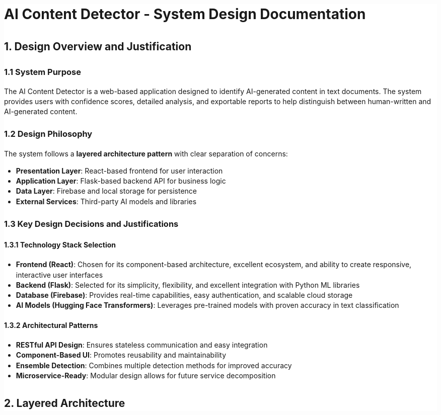 # AI Content Detector - System Design Documentation

## 1. Design Overview and Justification

### 1.1 System Purpose
The AI Content Detector is a web-based application designed to identify AI-generated content in text documents. The system provides users with confidence scores, detailed analysis, and exportable reports to help distinguish between human-written and AI-generated content.

### 1.2 Design Philosophy
The system follows a **layered architecture pattern** with clear separation of concerns:

- **Presentation Layer**: React-based frontend for user interaction
- **Application Layer**: Flask-based backend API for business logic
- **Data Layer**: Firebase and local storage for persistence
- **External Services**: Third-party AI models and libraries

### 1.3 Key Design Decisions and Justifications

#### 1.3.1 Technology Stack Selection
- **Frontend (React)**: Chosen for its component-based architecture, excellent ecosystem, and ability to create responsive, interactive user interfaces
- **Backend (Flask)**: Selected for its simplicity, flexibility, and excellent integration with Python ML libraries
- **Database (Firebase)**: Provides real-time capabilities, easy authentication, and scalable cloud storage
- **AI Models (Hugging Face Transformers)**: Leverages pre-trained models with proven accuracy in text classification

#### 1.3.2 Architectural Patterns
- **RESTful API Design**: Ensures stateless communication and easy integration
- **Component-Based UI**: Promotes reusability and maintainability
- **Ensemble Detection**: Combines multiple detection methods for improved accuracy
- **Microservice-Ready**: Modular design allows for future service decomposition

## 2. Layered Architecture
